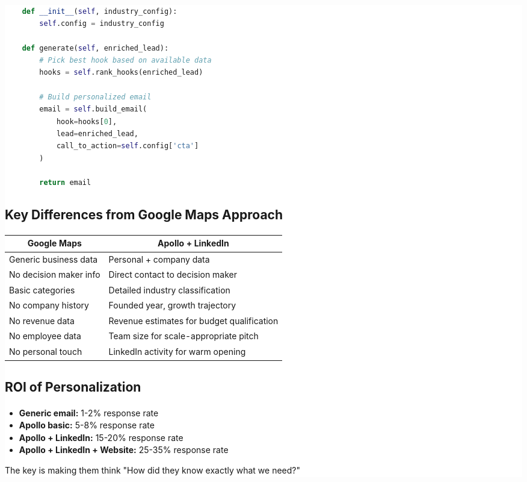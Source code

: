 ```python
    def __init__(self, industry_config):
        self.config = industry_config
        
    def generate(self, enriched_lead):
        # Pick best hook based on available data
        hooks = self.rank_hooks(enriched_lead)
        
        # Build personalized email
        email = self.build_email(
            hook=hooks[0],
            lead=enriched_lead,
            call_to_action=self.config['cta']
        )
        
        return email
```

## Key Differences from Google Maps Approach

| Google Maps | Apollo + LinkedIn |
|------------|------------------|
| Generic business data | Personal + company data |
| No decision maker info | Direct contact to decision maker |
| Basic categories | Detailed industry classification |
| No company history | Founded year, growth trajectory |
| No revenue data | Revenue estimates for budget qualification |
| No employee data | Team size for scale-appropriate pitch |
| No personal touch | LinkedIn activity for warm opening |

## ROI of Personalization

- **Generic email:** 1-2% response rate
- **Apollo basic:** 5-8% response rate  
- **Apollo + LinkedIn:** 15-20% response rate
- **Apollo + LinkedIn + Website:** 25-35% response rate

The key is making them think "How did they know exactly what we need?"